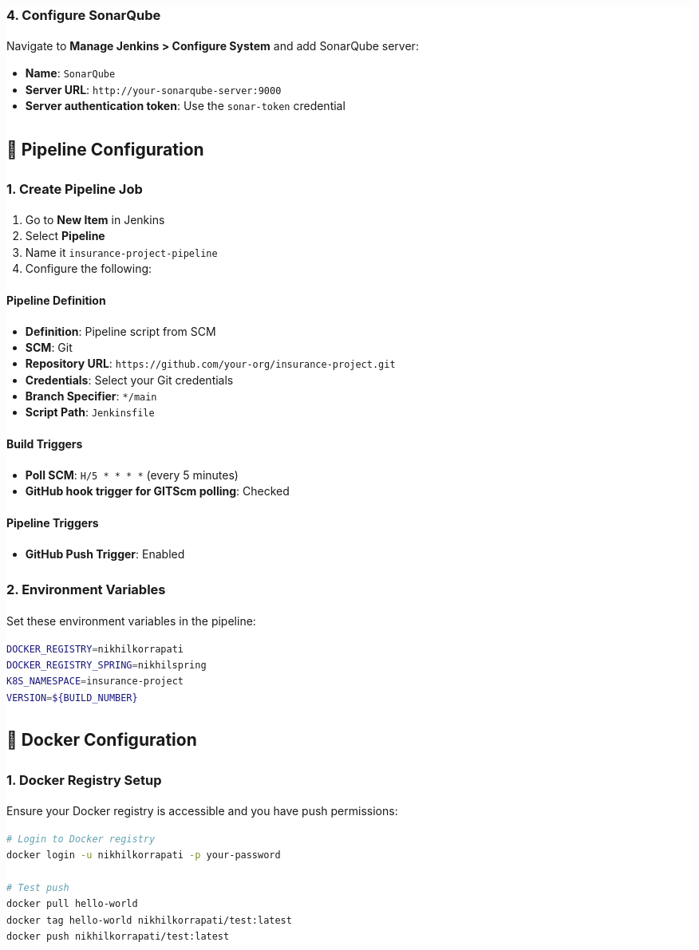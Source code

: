 ### 4. Configure SonarQube
Navigate to **Manage Jenkins > Configure System** and add SonarQube server:

- **Name**: `SonarQube`
- **Server URL**: `http://your-sonarqube-server:9000`
- **Server authentication token**: Use the `sonar-token` credential

## 🔧 **Pipeline Configuration**

### 1. Create Pipeline Job
1. Go to **New Item** in Jenkins
2. Select **Pipeline**
3. Name it `insurance-project-pipeline`
4. Configure the following:

#### Pipeline Definition
- **Definition**: Pipeline script from SCM
- **SCM**: Git
- **Repository URL**: `https://github.com/your-org/insurance-project.git`
- **Credentials**: Select your Git credentials
- **Branch Specifier**: `*/main`
- **Script Path**: `Jenkinsfile`

#### Build Triggers
- **Poll SCM**: `H/5 * * * *` (every 5 minutes)
- **GitHub hook trigger for GITScm polling**: Checked

#### Pipeline Triggers
- **GitHub Push Trigger**: Enabled

### 2. Environment Variables
Set these environment variables in the pipeline:

```bash
DOCKER_REGISTRY=nikhilkorrapati
DOCKER_REGISTRY_SPRING=nikhilspring
K8S_NAMESPACE=insurance-project
VERSION=${BUILD_NUMBER}
```

## 🐳 **Docker Configuration**

### 1. Docker Registry Setup
Ensure your Docker registry is accessible and you have push permissions:

```bash
# Login to Docker registry
docker login -u nikhilkorrapati -p your-password

# Test push
docker pull hello-world
docker tag hello-world nikhilkorrapati/test:latest
docker push nikhilkorrapati/test:latest
```
